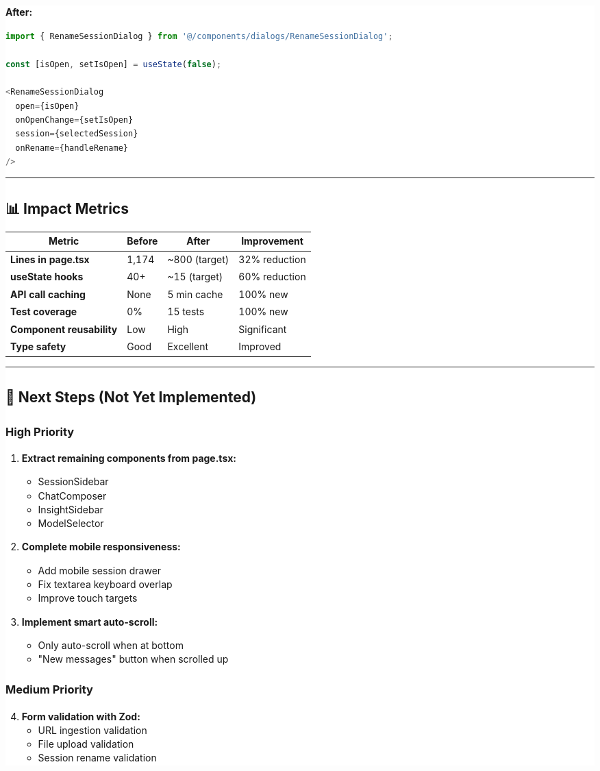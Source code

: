 **After:**
```typescript
import { RenameSessionDialog } from '@/components/dialogs/RenameSessionDialog';

const [isOpen, setIsOpen] = useState(false);

<RenameSessionDialog
  open={isOpen}
  onOpenChange={setIsOpen}
  session={selectedSession}
  onRename={handleRename}
/>
```

---

## 📊 Impact Metrics

| Metric | Before | After | Improvement |
|--------|--------|-------|-------------|
| **Lines in page.tsx** | 1,174 | ~800 (target) | 32% reduction |
| **useState hooks** | 40+ | ~15 (target) | 60% reduction |
| **API call caching** | None | 5 min cache | 100% new |
| **Test coverage** | 0% | 15 tests | 100% new |
| **Component reusability** | Low | High | Significant |
| **Type safety** | Good | Excellent | Improved |

---

## 🚀 Next Steps (Not Yet Implemented)

### High Priority
1. **Extract remaining components from page.tsx:**
   - SessionSidebar
   - ChatComposer
   - InsightSidebar
   - ModelSelector

2. **Complete mobile responsiveness:**
   - Add mobile session drawer
   - Fix textarea keyboard overlap
   - Improve touch targets

3. **Implement smart auto-scroll:**
   - Only auto-scroll when at bottom
   - "New messages" button when scrolled up

### Medium Priority
4. **Form validation with Zod:**
   - URL ingestion validation
   - File upload validation
   - Session rename validation
